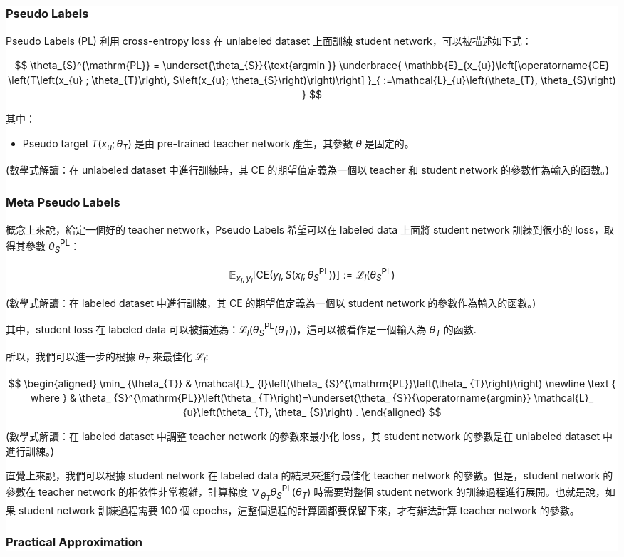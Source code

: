### Pseudo Labels

Pseudo Labels (PL) 利用 cross-entropy loss 在 unlabeled dataset 上面訓練 student network，可以被描述如下式：

$$
\theta_{S}^{\mathrm{PL}} =
\underset{\theta_{S}}{\text{argmin }}
\underbrace{
    \mathbb{E}_{x_{u}}\left[\operatorname{CE}
    \left(T\left(x_{u} ; \theta_{T}\right), S\left(x_{u}; \theta_{S}\right)\right)\right]
}_{
    :=\mathcal{L}_{u}\left(\theta_{T}, \theta_{S}\right)
}
$$

其中：

- Pseudo target $T(x_u; θ_T)$ 是由 pre-trained teacher network 產生，其參數 $θ$ 是固定的。

(數學式解讀：在 unlabeled dataset 中進行訓練時，其 CE 的期望值定義為一個以 teacher 和 student network 的參數作為輸入的函數。)

### Meta Pseudo Labels

概念上來說，給定一個好的 teacher network，Pseudo Labels 希望可以在 labeled data 上面將 student network 訓練到很小的 loss，取得其參數 $\theta_S^{\text{PL}}$：

$$
\mathbb{E}_ {x_{l}, y_{l}}\left[\mathrm{CE}\left(y_{l}, S\left(x_{l}; \theta_{S}^{\mathrm{PL}}\right)\right)\right]:=\mathcal{L}_{l}\left(\theta_{S}^{\mathrm{PL}}\right)
$$

(數學式解讀：在 labeled dataset 中進行訓練，其 CE 的期望值定義為一個以 student network 的參數作為輸入的函數。)

其中，student loss 在 labeled data 可以被描述為：$\mathcal{L}_ {l}\left(\theta_{S}^{\mathrm{PL}}\left(\theta_{T}\right)\right)$，這可以被看作是一個輸入為 $\theta_T$ 的函數.

所以，我們可以進一步的根據 $\theta_T$ 來最佳化 $\mathcal{L}_l$:

$$
\begin{aligned}
\min_ {\theta_{T}} & \mathcal{L}_ {l}\left(\theta_ {S}^{\mathrm{PL}}\left(\theta_ {T}\right)\right) \newline
\text { where } & \theta_ {S}^{\mathrm{PL}}\left(\theta_ {T}\right)=\underset{\theta_ {S}}{\operatorname{argmin}} \mathcal{L}_ {u}\left(\theta_ {T}, \theta_ {S}\right) .
\end{aligned}
$$

(數學式解讀：在 labeled dataset 中調整 teacher network 的參數來最小化 loss，其 student network 的參數是在 unlabeled dataset 中進行訓練。)

直覺上來說，我們可以根據 student network 在 labeled data 的結果來進行最佳化 teacher network 的參數。但是，student network 的參數在 teacher network 的相依性非常複雜，計算梯度 $\nabla_{\theta_T} \theta_S^{\text{PL}}(\theta_T)$ 時需要對整個 student network 的訓練過程進行展開。也就是說，如果 student network 訓練過程需要 100 個 epochs，這整個過程的計算圖都要保留下來，才有辦法計算 teacher network 的參數。

### Practical Approximation
